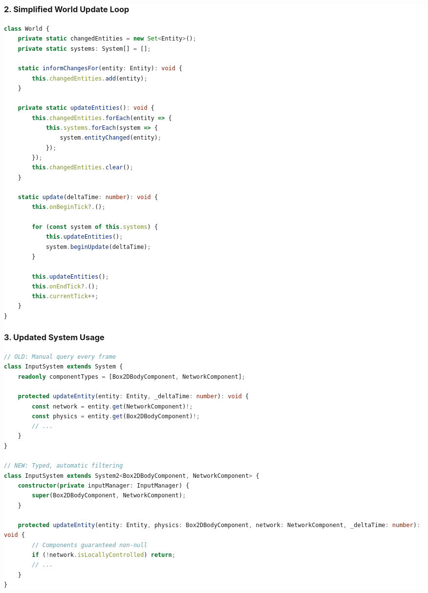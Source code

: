 ### 2. Simplified World Update Loop

```typescript
class World {
    private static changedEntities = new Set<Entity>();
    private static systems: System[] = [];
    
    static informChangesFor(entity: Entity): void {
        this.changedEntities.add(entity);
    }
    
    private static updateEntities(): void {
        this.changedEntities.forEach(entity => {
            this.systems.forEach(system => {
                system.entityChanged(entity);
            });
        });
        this.changedEntities.clear();
    }
    
    static update(deltaTime: number): void {
        this.onBeginTick?.();
        
        for (const system of this.systems) {
            this.updateEntities();
            system.beginUpdate(deltaTime);
        }
        
        this.updateEntities();
        this.onEndTick?.();
        this.currentTick++;
    }
}
```

### 3. Updated System Usage

```typescript
// OLD: Manual query every frame
class InputSystem extends System {
    readonly componentTypes = [Box2DBodyComponent, NetworkComponent];
    
    protected updateEntity(entity: Entity, _deltaTime: number): void {
        const network = entity.get(NetworkComponent)!;
        const physics = entity.get(Box2DBodyComponent)!;
        // ...
    }
}

// NEW: Typed, automatic filtering
class InputSystem extends System2<Box2DBodyComponent, NetworkComponent> {
    constructor(private inputManager: InputManager) {
        super(Box2DBodyComponent, NetworkComponent);
    }
    
    protected updateEntity(entity: Entity, physics: Box2DBodyComponent, network: NetworkComponent, _deltaTime: number): void {
        // Components guaranteed non-null
        if (!network.isLocallyControlled) return;
        // ...
    }
}
```
